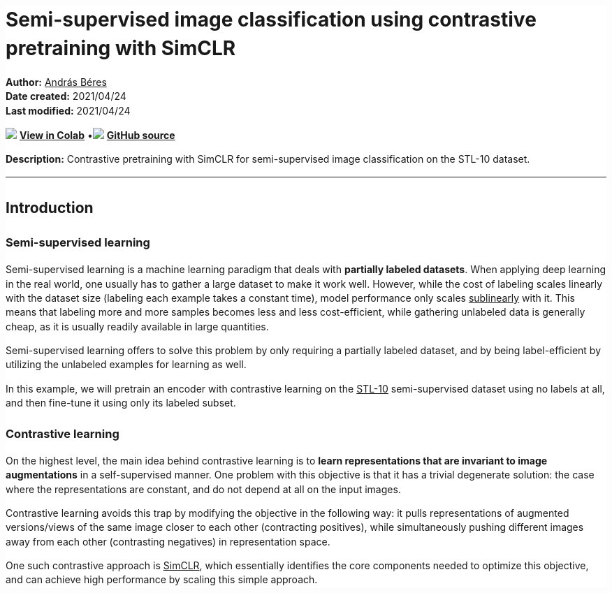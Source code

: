 # Semi-supervised image classification using contrastive pretraining with SimCLR

**Author:** [András Béres](https://www.linkedin.com/in/andras-beres-789190210)<br>
**Date created:** 2021/04/24<br>
**Last modified:** 2021/04/24<br>


<img class="k-inline-icon" src="https://colab.research.google.com/img/colab_favicon.ico"/> [**View in Colab**](https://colab.research.google.com/github/keras-team/keras-io/blob/master/examples/vision/ipynb/semisupervised_simclr.ipynb)  <span class="k-dot">•</span><img class="k-inline-icon" src="https://github.com/favicon.ico"/> [**GitHub source**](https://github.com/keras-team/keras-io/blob/master/examples/vision/semisupervised_simclr.py)


**Description:** Contrastive pretraining with SimCLR for semi-supervised image classification on the STL-10 dataset.

---
## Introduction

### Semi-supervised learning

Semi-supervised learning is a machine learning paradigm that deals with
**partially labeled datasets**. When applying deep learning in the real world,
one usually has to gather a large dataset to make it work well. However, while
the cost of labeling scales linearly with the dataset size (labeling each
example takes a constant time), model performance only scales
[sublinearly](https://arxiv.org/abs/2001.08361) with it. This means that
labeling more and more samples becomes less and less cost-efficient, while
gathering unlabeled data is generally cheap, as it is usually readily available
in large quantities.

Semi-supervised learning offers to solve this problem by only requiring a
partially labeled dataset, and by being label-efficient by utilizing the
unlabeled examples for learning as well.

In this example, we will pretrain an encoder with contrastive learning on the
[STL-10](https://ai.stanford.edu/~acoates/stl10/) semi-supervised dataset using
no labels at all, and then fine-tune it using only its labeled subset.

### Contrastive learning

On the highest level, the main idea behind contrastive learning is to **learn
representations that are invariant to image augmentations** in a self-supervised
manner. One problem with this objective is that it has a trivial degenerate
solution: the case where the representations are constant, and do not depend at all on the
input images.

Contrastive learning avoids this trap by modifying the objective in the
following way: it pulls representations of augmented versions/views of the same
image closer to each other (contracting positives), while simultaneously pushing
different images away from each other (contrasting negatives) in representation
space.

One such contrastive approach is [SimCLR](https://arxiv.org/abs/2002.05709),
which essentially identifies the core components needed to optimize this
objective, and can achieve high performance by scaling this simple approach.
